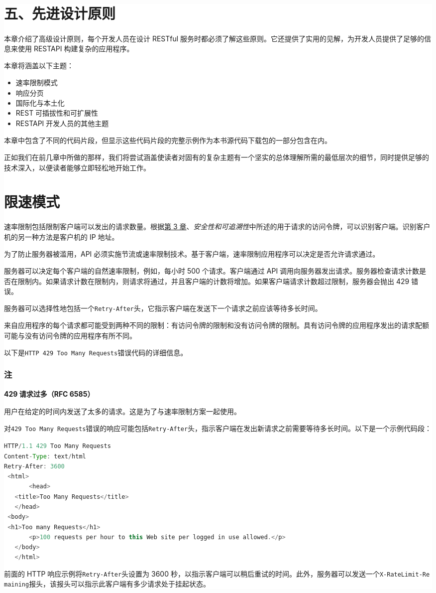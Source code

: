 # 五、先进设计原则

本章介绍了高级设计原则，每个开发人员在设计 RESTful 服务时都必须了解这些原则。它还提供了实用的见解，为开发人员提供了足够的信息来使用 RESTAPI 构建复杂的应用程序。

本章将涵盖以下主题：

*   速率限制模式
*   响应分页
*   国际化与本土化
*   REST 可插拔性和可扩展性
*   RESTAPI 开发人员的其他主题

本章中包含了不同的代码片段，但显示这些代码片段的完整示例作为本书源代码下载包的一部分包含在内。

正如我们在前几章中所做的那样，我们将尝试涵盖使读者对固有的复杂主题有一个坚实的总体理解所需的最低层次的细节，同时提供足够的技术深入，以便读者能够立即轻松地开始工作。

# 限速模式

速率限制包括限制客户端可以发出的请求数量。根据[第 3 章](3.html "Chapter 3. Security and Traceability")、*安全性和可追溯性*中所述的用于请求的访问令牌，可以识别客户端。识别客户机的另一种方法是客户机的 IP 地址。

为了防止服务器被滥用，API 必须实施节流或速率限制技术。基于客户端，速率限制应用程序可以决定是否允许请求通过。

服务器可以决定每个客户端的自然速率限制，例如，每小时 500 个请求。客户端通过 API 调用向服务器发出请求。服务器检查请求计数是否在限制内。如果请求计数在限制内，则请求将通过，并且客户端的计数将增加。如果客户端请求计数超过限制，服务器会抛出 429 错误。

服务器可以选择性地包括一个`Retry-After`头，它指示客户端在发送下一个请求之前应该等待多长时间。

来自应用程序的每个请求都可能受到两种不同的限制：有访问令牌的限制和没有访问令牌的限制。具有访问令牌的应用程序发出的请求配额可能与没有访问令牌的应用程序有所不同。

以下是`HTTP 429 Too Many Requests`错误代码的详细信息。

### 注

**429 请求过多（RFC 6585）**

用户在给定的时间内发送了太多的请求。这是为了与速率限制方案一起使用。

对`429 Too Many Requests`错误的响应可能包括`Retry-After`头，指示客户端在发出新请求之前需要等待多长时间。以下是一个示例代码段：

```java
HTTP/1.1 429 Too Many Requests
Content-Type: text/html
Retry-After: 3600
 <html>
       <head>
   <title>Too Many Requests</title>
   </head>
 <body>
 <h1>Too many Requests</h1>
       <p>100 requests per hour to this Web site per logged in use allowed.</p>
   </body>
   </html>
```

前面的 HTTP 响应示例将`Retry-After`头设置为 3600 秒，以指示客户端可以稍后重试的时间。此外，服务器可以发送一个`X-RateLimit-Remaining`报头，该报头可以指示此客户端有多少请求处于挂起状态。
